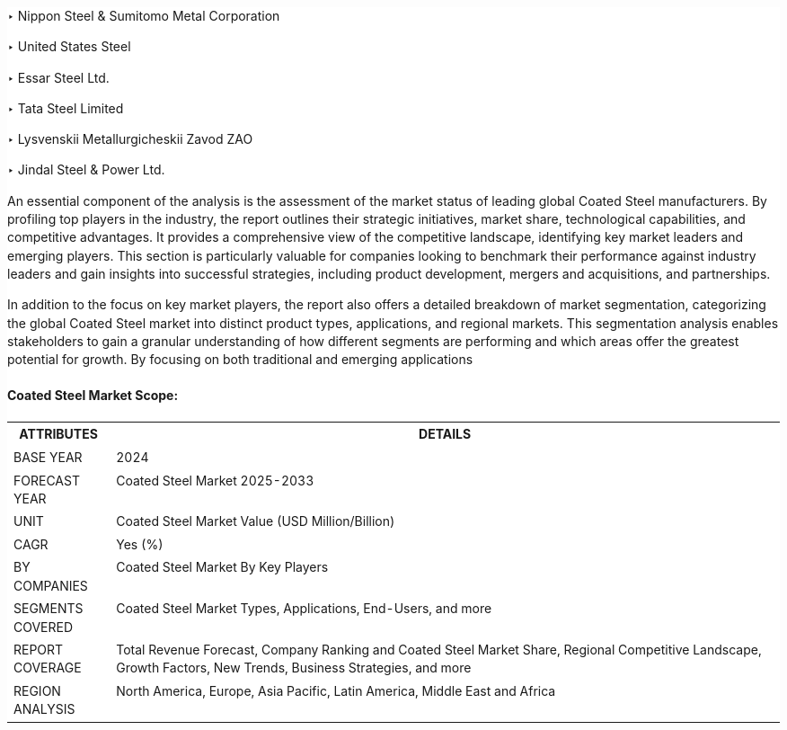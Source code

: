 ‣ Nippon Steel & Sumitomo Metal Corporation

‣ United States Steel

‣ Essar Steel Ltd.

‣ Tata Steel Limited

‣ Lysvenskii Metallurgicheskii Zavod ZAO

‣ Jindal Steel & Power Ltd.

An essential component of the analysis is the assessment of the market status of leading global Coated Steel manufacturers. By profiling top players in the industry, the report outlines their strategic initiatives, market share, technological capabilities, and competitive advantages. It provides a comprehensive view of the competitive landscape, identifying key market leaders and emerging players. This section is particularly valuable for companies looking to benchmark their performance against industry leaders and gain insights into successful strategies, including product development, mergers and acquisitions, and partnerships.

In addition to the focus on key market players, the report also offers a detailed breakdown of market segmentation, categorizing the global Coated Steel market into distinct product types, applications, and regional markets. This segmentation analysis enables stakeholders to gain a granular understanding of how different segments are performing and which areas offer the greatest potential for growth. By focusing on both traditional and emerging applications

<h4>Coated Steel Market Scope:</h4>
<table>
<tr>
<th>ATTRIBUTES</th>
<th>DETAILS</th>
</tr>
<tr>
<td>BASE YEAR</td>
<td>2024</td>
</tr>
<tr>
<td>FORECAST YEAR</td>
<td>Coated Steel Market 2025-2033</td>
</tr>
<tr>
<td>UNIT</td>
<td>Coated Steel Market Value (USD Million/Billion)</td>
<tr>
<td>CAGR</td>
<td>Yes (%)</td>
</tr>
</tr>
<tr>
<td>BY COMPANIES</td>
<td>Coated Steel Market By Key Players</td>
</tr>
<tr>
<td>SEGMENTS COVERED</td>
<td>Coated Steel Market Types, Applications, End-Users, and more</td>
</tr>
<tr>
<td>REPORT COVERAGE</td>
<td>Total Revenue Forecast, Company Ranking and Coated Steel Market Share, Regional Competitive Landscape, Growth Factors, New Trends, Business Strategies, and more</td>
</tr>
<tr>
<td>REGION ANALYSIS</td>
<td>North America, Europe, Asia Pacific, Latin America, Middle East and Africa</td>
</tr>
</table>
